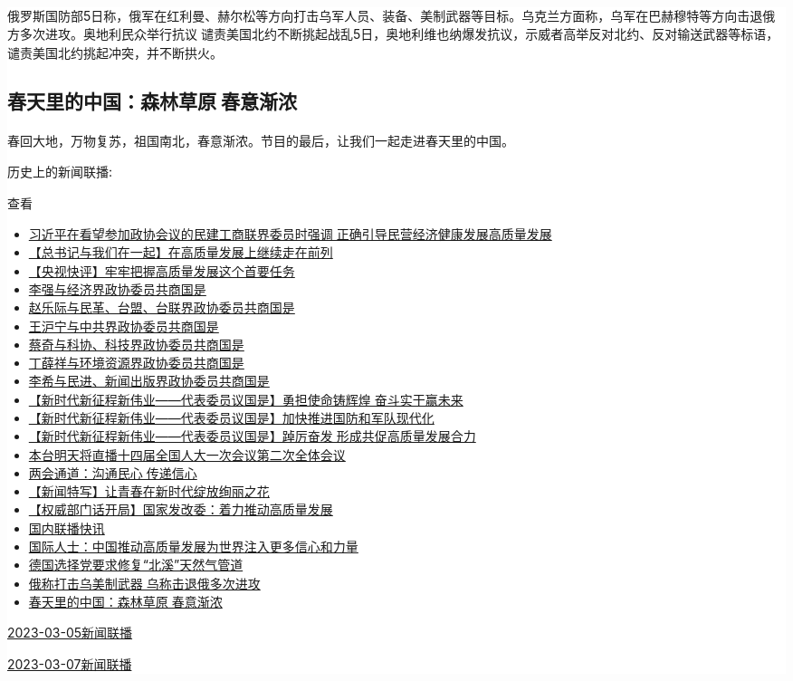 
俄罗斯国防部5日称，俄军在红利曼、赫尔松等方向打击乌军人员、装备、美制武器等目标。乌克兰方面称，乌军在巴赫穆特等方向击退俄方多次进攻。奥地利民众举行抗议 谴责美国北约不断挑起战乱5日，奥地利维也纳爆发抗议，示威者高举反对北约、反对输送武器等标语，谴责美国北约挑起冲突，并不断拱火。


## 春天里的中国：森林草原 春意渐浓


春回大地，万物复苏，祖国南北，春意渐浓。节目的最后，让我们一起走进春天里的中国。






历史上的新闻联播:

 查看
 

* [习近平在看望参加政协会议的民建工商联界委员时强调 正确引导民营经济健康发展高质量发展](#习近平在看望参加政协会议的民建工商联界委员时强调-正确引导民营经济健康发展高质量发展)
* [【总书记与我们在一起】在高质量发展上继续走在前列](#【总书记与我们在一起】在高质量发展上继续走在前列)
* [【央视快评】牢牢把握高质量发展这个首要任务](#【央视快评】牢牢把握高质量发展这个首要任务)
* [李强与经济界政协委员共商国是](#李强与经济界政协委员共商国是)
* [赵乐际与民革、台盟、台联界政协委员共商国是](#赵乐际与民革、台盟、台联界政协委员共商国是)
* [王沪宁与中共界政协委员共商国是](#王沪宁与中共界政协委员共商国是)
* [蔡奇与科协、科技界政协委员共商国是](#蔡奇与科协、科技界政协委员共商国是)
* [丁薛祥与环境资源界政协委员共商国是](#丁薛祥与环境资源界政协委员共商国是)
* [李希与民进、新闻出版界政协委员共商国是](#李希与民进、新闻出版界政协委员共商国是)
* [【新时代新征程新伟业——代表委员议国是】勇担使命铸辉煌 奋斗实干赢未来](#【新时代新征程新伟业——代表委员议国是】勇担使命铸辉煌-奋斗实干赢未来)
* [【新时代新征程新伟业——代表委员议国是】加快推进国防和军队现代化](#【新时代新征程新伟业——代表委员议国是】加快推进国防和军队现代化)
* [【新时代新征程新伟业——代表委员议国是】踔厉奋发 形成共促高质量发展合力](#【新时代新征程新伟业——代表委员议国是】踔厉奋发-形成共促高质量发展合力)
* [本台明天将直播十四届全国人大一次会议第二次全体会议](#本台明天将直播十四届全国人大一次会议第二次全体会议)
* [两会通道：沟通民心 传递信心](#两会通道：沟通民心-传递信心)
* [【新闻特写】让青春在新时代绽放绚丽之花](#【新闻特写】让青春在新时代绽放绚丽之花)
* [【权威部门话开局】国家发改委：着力推动高质量发展](#【权威部门话开局】国家发改委：着力推动高质量发展)
* [国内联播快讯](#国内联播快讯)
* [国际人士：中国推动高质量发展为世界注入更多信心和力量](#国际人士：中国推动高质量发展为世界注入更多信心和力量)
* [德国选择党要求修复“北溪”天然气管道](#德国选择党要求修复“北溪”天然气管道)
* [俄称打击乌美制武器 乌称击退俄多次进攻](#俄称打击乌美制武器-乌称击退俄多次进攻)
* [春天里的中国：森林草原 春意渐浓](#春天里的中国：森林草原-春意渐浓)






[2023-03-05新闻联播](/xinwenlianbo/20230305)


[2023-03-07新闻联播](/xinwenlianbo/20230307)



